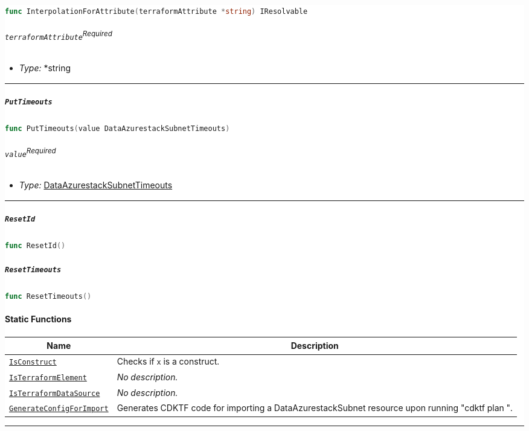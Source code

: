 ```go
func InterpolationForAttribute(terraformAttribute *string) IResolvable
```

###### `terraformAttribute`<sup>Required</sup> <a name="terraformAttribute" id="@cdktf/provider-azurestack.dataAzurestackSubnet.DataAzurestackSubnet.interpolationForAttribute.parameter.terraformAttribute"></a>

- *Type:* *string

---

##### `PutTimeouts` <a name="PutTimeouts" id="@cdktf/provider-azurestack.dataAzurestackSubnet.DataAzurestackSubnet.putTimeouts"></a>

```go
func PutTimeouts(value DataAzurestackSubnetTimeouts)
```

###### `value`<sup>Required</sup> <a name="value" id="@cdktf/provider-azurestack.dataAzurestackSubnet.DataAzurestackSubnet.putTimeouts.parameter.value"></a>

- *Type:* <a href="#@cdktf/provider-azurestack.dataAzurestackSubnet.DataAzurestackSubnetTimeouts">DataAzurestackSubnetTimeouts</a>

---

##### `ResetId` <a name="ResetId" id="@cdktf/provider-azurestack.dataAzurestackSubnet.DataAzurestackSubnet.resetId"></a>

```go
func ResetId()
```

##### `ResetTimeouts` <a name="ResetTimeouts" id="@cdktf/provider-azurestack.dataAzurestackSubnet.DataAzurestackSubnet.resetTimeouts"></a>

```go
func ResetTimeouts()
```

#### Static Functions <a name="Static Functions" id="Static Functions"></a>

| **Name** | **Description** |
| --- | --- |
| <code><a href="#@cdktf/provider-azurestack.dataAzurestackSubnet.DataAzurestackSubnet.isConstruct">IsConstruct</a></code> | Checks if `x` is a construct. |
| <code><a href="#@cdktf/provider-azurestack.dataAzurestackSubnet.DataAzurestackSubnet.isTerraformElement">IsTerraformElement</a></code> | *No description.* |
| <code><a href="#@cdktf/provider-azurestack.dataAzurestackSubnet.DataAzurestackSubnet.isTerraformDataSource">IsTerraformDataSource</a></code> | *No description.* |
| <code><a href="#@cdktf/provider-azurestack.dataAzurestackSubnet.DataAzurestackSubnet.generateConfigForImport">GenerateConfigForImport</a></code> | Generates CDKTF code for importing a DataAzurestackSubnet resource upon running "cdktf plan <stack-name>". |

---
